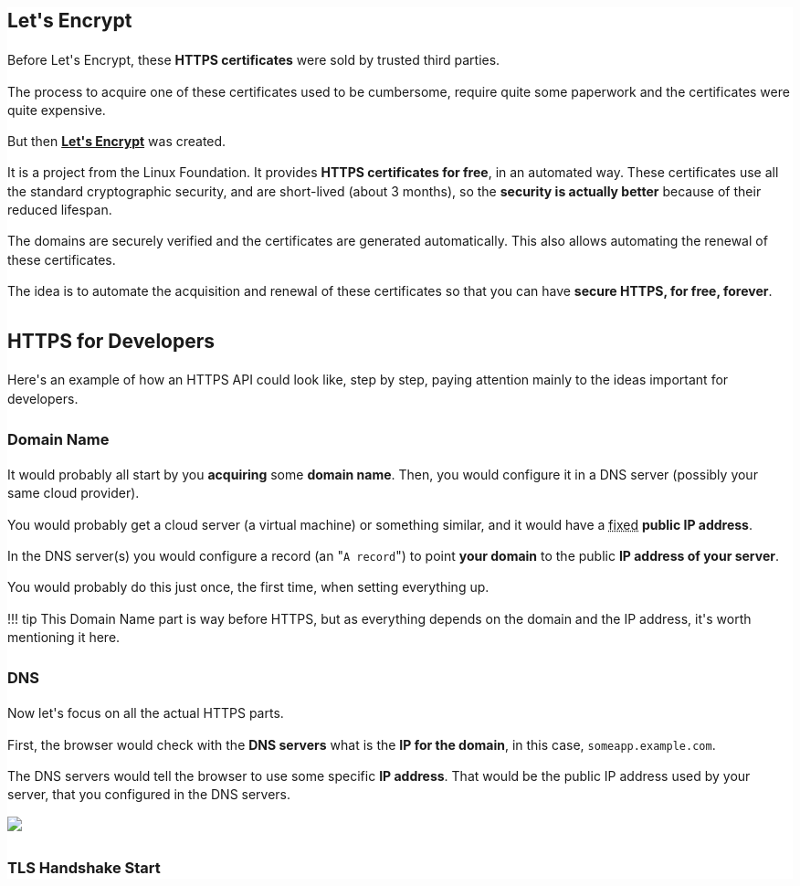 ## Let's Encrypt

Before Let's Encrypt, these **HTTPS certificates** were sold by trusted third parties.

The process to acquire one of these certificates used to be cumbersome, require quite some paperwork and the certificates were quite expensive.

But then **<a href="https://letsencrypt.org/" class="external-link" target="_blank">Let's Encrypt</a>** was created.

It is a project from the Linux Foundation. It provides **HTTPS certificates for free**, in an automated way. These certificates use all the standard cryptographic security, and are short-lived (about 3 months), so the **security is actually better** because of their reduced lifespan.

The domains are securely verified and the certificates are generated automatically. This also allows automating the renewal of these certificates.

The idea is to automate the acquisition and renewal of these certificates so that you can have **secure HTTPS, for free, forever**.

## HTTPS for Developers

Here's an example of how an HTTPS API could look like, step by step, paying attention mainly to the ideas important for developers.

### Domain Name

It would probably all start by you **acquiring** some **domain name**. Then, you would configure it in a DNS server (possibly your same cloud provider).

You would probably get a cloud server (a virtual machine) or something similar, and it would have a <abbr title="That doesn't change">fixed</abbr> **public IP address**.

In the DNS server(s) you would configure a record (an "`A record`") to point **your domain** to the public **IP address of your server**.

You would probably do this just once, the first time, when setting everything up.

!!! tip
    This Domain Name part is way before HTTPS, but as everything depends on the domain and the IP address, it's worth mentioning it here.

### DNS

Now let's focus on all the actual HTTPS parts.

First, the browser would check with the **DNS servers** what is the **IP for the domain**, in this case, `someapp.example.com`.

The DNS servers would tell the browser to use some specific **IP address**. That would be the public IP address used by your server, that you configured in the DNS servers.

<img src="/img/deployment/https/https01.svg">

### TLS Handshake Start
